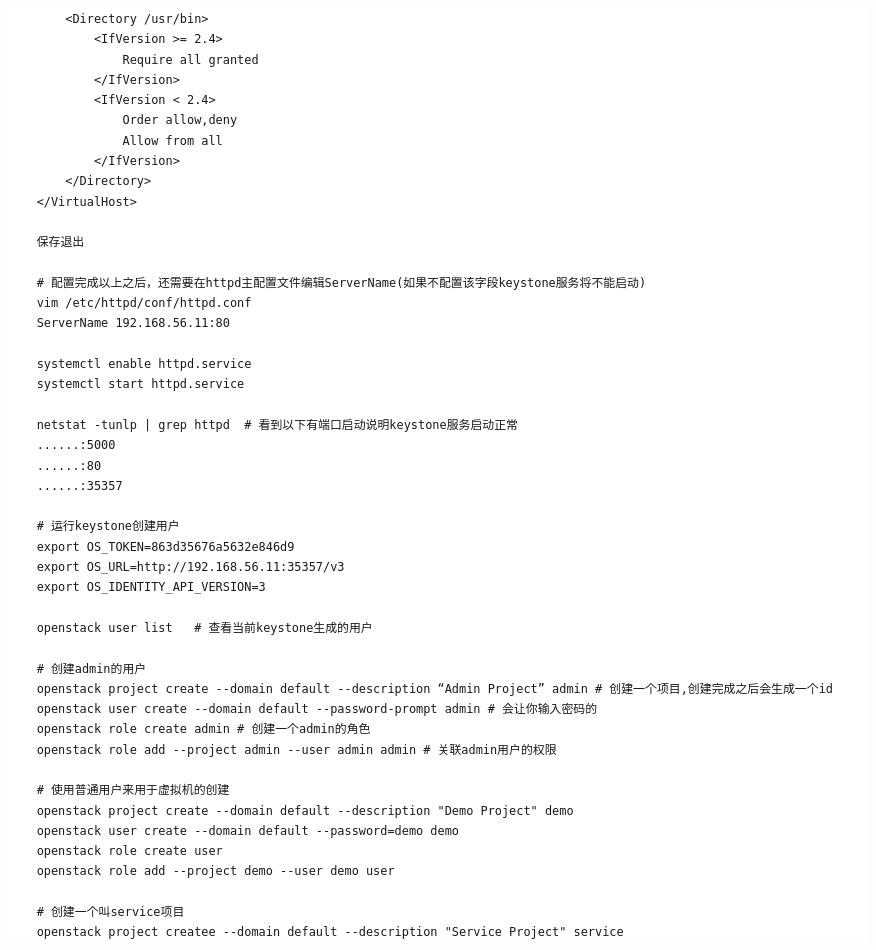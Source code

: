 			<Directory /usr/bin>
				<IfVersion >= 2.4>
					Require all granted
				</IfVersion>
				<IfVersion < 2.4>
					Order allow,deny
					Allow from all
				</IfVersion>
			</Directory>
		</VirtualHost>

		保存退出

		# 配置完成以上之后，还需要在httpd主配置文件编辑ServerName(如果不配置该字段keystone服务将不能启动) 
		vim /etc/httpd/conf/httpd.conf
		ServerName 192.168.56.11:80  
		
		systemctl enable httpd.service
		systemctl start httpd.service
 
		netstat -tunlp | grep httpd  # 看到以下有端口启动说明keystone服务启动正常
		......:5000
		......:80
		......:35357

		# 运行keystone创建用户
		export OS_TOKEN=863d35676a5632e846d9
		export OS_URL=http://192.168.56.11:35357/v3
		export OS_IDENTITY_API_VERSION=3

		openstack user list   # 查看当前keystone生成的用户

		# 创建admin的用户
		openstack project create --domain default --description “Admin Project” admin # 创建一个项目,创建完成之后会生成一个id
		openstack user create --domain default --password-prompt admin # 会让你输入密码的
		openstack role create admin # 创建一个admin的角色
		openstack role add --project admin --user admin admin # 关联admin用户的权限

		# 使用普通用户来用于虚拟机的创建
		openstack project create --domain default --description "Demo Project" demo
		openstack user create --domain default --password=demo demo
		openstack role create user
		openstack role add --project demo --user demo user

		# 创建一个叫service项目
		openstack project createe --domain default --description "Service Project" service
